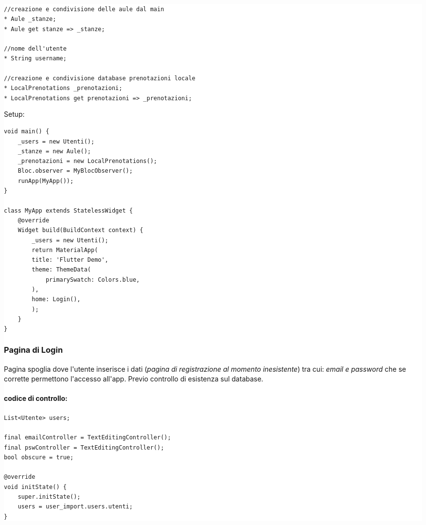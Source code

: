     //creazione e condivisione delle aule dal main
    * Aule _stanze;
    * Aule get stanze => _stanze;

    //nome dell'utente
    * String username;

    //creazione e condivisione database prenotazioni locale
    * LocalPrenotations _prenotazioni;
    * LocalPrenotations get prenotazioni => _prenotazioni;

Setup:

    void main() {
        _users = new Utenti();
        _stanze = new Aule();
        _prenotazioni = new LocalPrenotations();
        Bloc.observer = MyBlocObserver();
        runApp(MyApp());
    }

    class MyApp extends StatelessWidget {
        @override
        Widget build(BuildContext context) {
            _users = new Utenti();
            return MaterialApp(
            title: 'Flutter Demo',
            theme: ThemeData(
                primarySwatch: Colors.blue,
            ),
            home: Login(),
            );
        }
    }

### Pagina di Login

Pagina spoglia dove l'utente inserisce i dati (*pagina di registrazione al momento inesistente*) tra cui: _email e password_ che se corrette permettono l'accesso all'app. Previo controllo di esistenza sul database.

#### codice di controllo:

    List<Utente> users;

    final emailController = TextEditingController();
    final pswController = TextEditingController();
    bool obscure = true;

    @override
    void initState() {
        super.initState();
        users = user_import.users.utenti;
    }

